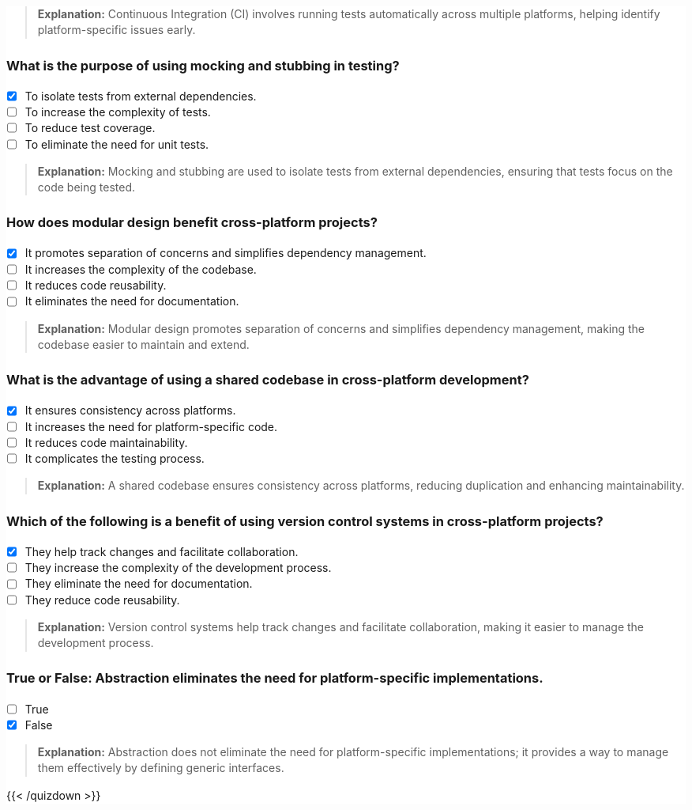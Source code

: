 > **Explanation:** Continuous Integration (CI) involves running tests automatically across multiple platforms, helping identify platform-specific issues early.

### What is the purpose of using mocking and stubbing in testing?

- [x] To isolate tests from external dependencies.
- [ ] To increase the complexity of tests.
- [ ] To reduce test coverage.
- [ ] To eliminate the need for unit tests.

> **Explanation:** Mocking and stubbing are used to isolate tests from external dependencies, ensuring that tests focus on the code being tested.

### How does modular design benefit cross-platform projects?

- [x] It promotes separation of concerns and simplifies dependency management.
- [ ] It increases the complexity of the codebase.
- [ ] It reduces code reusability.
- [ ] It eliminates the need for documentation.

> **Explanation:** Modular design promotes separation of concerns and simplifies dependency management, making the codebase easier to maintain and extend.

### What is the advantage of using a shared codebase in cross-platform development?

- [x] It ensures consistency across platforms.
- [ ] It increases the need for platform-specific code.
- [ ] It reduces code maintainability.
- [ ] It complicates the testing process.

> **Explanation:** A shared codebase ensures consistency across platforms, reducing duplication and enhancing maintainability.

### Which of the following is a benefit of using version control systems in cross-platform projects?

- [x] They help track changes and facilitate collaboration.
- [ ] They increase the complexity of the development process.
- [ ] They eliminate the need for documentation.
- [ ] They reduce code reusability.

> **Explanation:** Version control systems help track changes and facilitate collaboration, making it easier to manage the development process.

### True or False: Abstraction eliminates the need for platform-specific implementations.

- [ ] True
- [x] False

> **Explanation:** Abstraction does not eliminate the need for platform-specific implementations; it provides a way to manage them effectively by defining generic interfaces.

{{< /quizdown >}}

